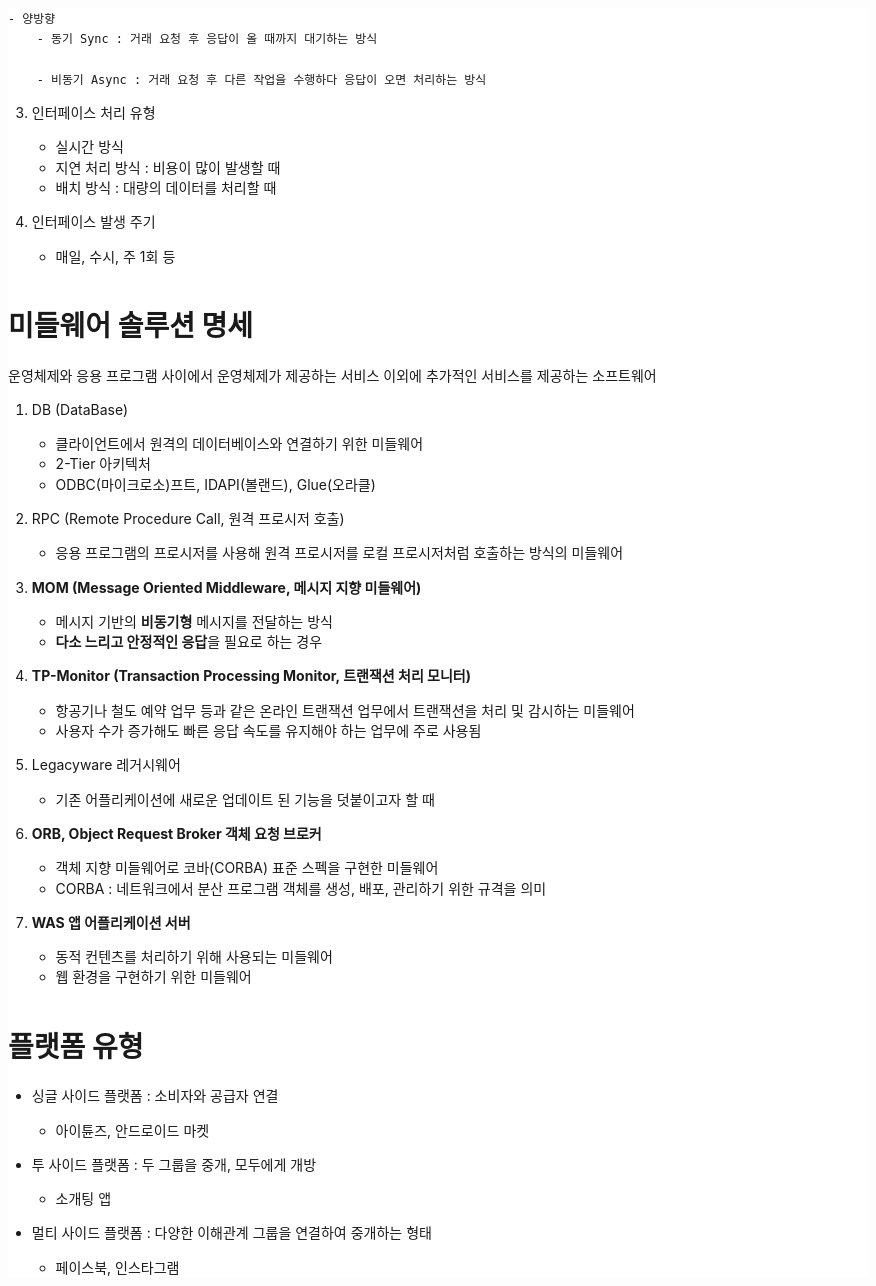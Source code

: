     - 양방향
        - 동기 Sync : 거래 요청 후 응답이 올 때까지 대기하는 방식

        - 비동기 Async : 거래 요청 후 다른 작업을 수행하다 응답이 오면 처리하는 방식

3. 인터페이스 처리 유형
    - 실시간 방식
    - 지연 처리 방식 : 비용이 많이 발생할 때
    - 배치 방식 : 대량의 데이터를 처리할 때

4. 인터페이스 발생 주기
    - 매일, 수시, 주 1회 등


# 미들웨어 솔루션 명세

운영체제와 응용 프로그램 사이에서 운영체제가 제공하는 서비스 이외에 추가적인 서비스를 제공하는 소프트웨어

1. DB (DataBase)
    - 클라이언트에서 원격의 데이터베이스와 연결하기 위한 미들웨어
    - 2-Tier 아키텍처
    - ODBC(마이크로소)프트, IDAPI(볼랜드), Glue(오라클)

2. RPC (Remote Procedure Call, 원격 프로시저 호출)
    - 응용 프로그램의 프로시저를 사용해 원격 프로시저를 로컬 프로시저처럼 호출하는 방식의 미들웨어

3. **MOM (Message Oriented Middleware, 메시지 지향 미들웨어)**
    - 메시지 기반의 **비동기형** 메시지를 전달하는 방식
    - **다소 느리고 안정적인 응답**을 필요로 하는 경우

4. **TP-Monitor (Transaction Processing Monitor, 트랜잭션 처리 모니터)**
    - 항공기나 철도 예약 업무 등과 같은 온라인 트랜잭션 업무에서 트랜잭션을 처리 및 감시하는 미들웨어
    - 사용자 수가 증가해도 빠른 응답 속도를 유지해야 하는 업무에 주로 사용됨

5. Legacyware 레거시웨어
    - 기존 어플리케이션에 새로운 업데이트 된 기능을 덧붙이고자 할 때

6. **ORB, Object Request Broker 객체 요청 브로커**
    - 객체 지향 미들웨어로 코바(CORBA) 표준 스펙을 구현한 미들웨어
    - CORBA : 네트워크에서 분산 프로그램 객체를 생성, 배포, 관리하기 위한 규격을 의미

7. **WAS 앱 어플리케이션 서버**
    - 동적 컨텐츠를 처리하기 위해 사용되는 미들웨어
    - 웹 환경을 구현하기 위한 미들웨어


# 플랫폼 유형

- 싱글 사이드 플랫폼 : 소비자와 공급자 연결
    - 아이튠즈, 안드로이드 마켓

- 투 사이드 플랫폼 : 두 그룹을 중개, 모두에게 개방
    - 소개팅 앱

- 멀티 사이드 플랫폼 : 다양한 이해관계 그룹을 연결하여 중개하는 형태
    - 페이스북, 인스타그램
